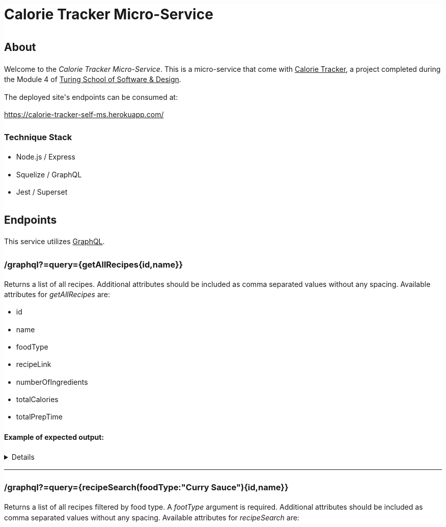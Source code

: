 # Calorie Tracker Micro-Service

## About

Welcome to the _Calorie Tracker Micro-Service_. This is a micro-service that come with [Calorie Tracker](https://github.com/TheMindset/calorie_tracker), a project completed during the Module 4 of [Turing School of Software & Design](https://backend.turing.io/). 

The deployed site's endpoints can be consumed at:

https://calorie-tracker-self-ms.herokuapp.com/

### Technique Stack

* Node.js / Express

* Squelize / GraphQL

* Jest / Superset

## Endpoints

This service utilizes [GraphQL](https://graphql.org/).

### /graphql?=query={getAllRecipes{id,name}}

Returns a list of all recipes. Additional attributes should be included as comma separated values without any spacing.
Available attributes for _getAllRecipes_ are:

* id

* name

* foodType

* recipeLink

* numberOfIngredients

* totalCalories

* totalPrepTime

#### Example of expected output:

<details></details>

---

### /graphql?=query={recipeSearch(foodType:"Curry Sauce"){id,name}}

Returns a list of all recipes filtered by food type. A _footType_ argument is required. Additional attributes should be included as comma separated values without any spacing.
Available attributes for _recipeSearch_ are:

